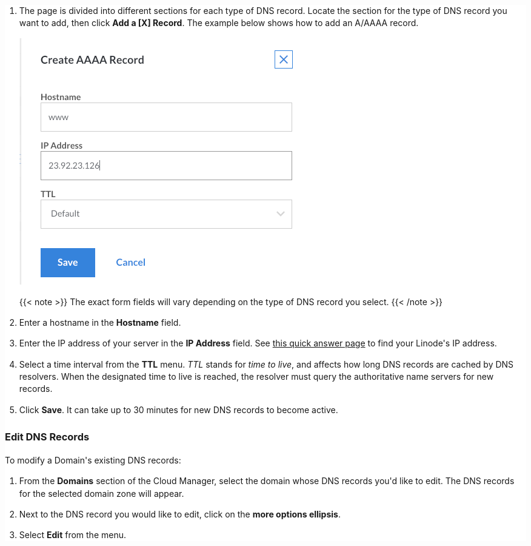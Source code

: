 1.  The page is divided into different sections for each type of DNS record. Locate the section for the type of DNS record you want to add, then click **Add a [X] Record**. The example below shows how to add an A/AAAA record.

    ![This page allows you to create a new A/AAAA record.](domain-add-a-record.png)

    {{< note >}}
The exact form fields will vary depending on the type of DNS record you select.
{{< /note >}}

1.  Enter a hostname in the **Hostname** field.

1.  Enter the IP address of your server in the **IP Address** field. See [this quick answer page](/docs/quick-answers/linode-platform/find-your-linodes-ip-address/) to find your Linode's IP address.

1.  Select a time interval from the **TTL** menu. *TTL* stands for *time to live*, and affects how long DNS records are cached by DNS resolvers. When the designated time to live is reached, the resolver must query the authoritative name servers for new records.

1.  Click **Save**. It can take up to 30 minutes for new DNS records to become active.

### Edit DNS Records

To modify a Domain's existing DNS records:

1.  From the **Domains** section of the Cloud Manager, select the domain whose DNS records you'd like to edit. The DNS records for the selected domain zone will appear.

1.  Next to the DNS record you would like to edit, click on the **more options ellipsis**.

1.  Select **Edit** from the menu.

